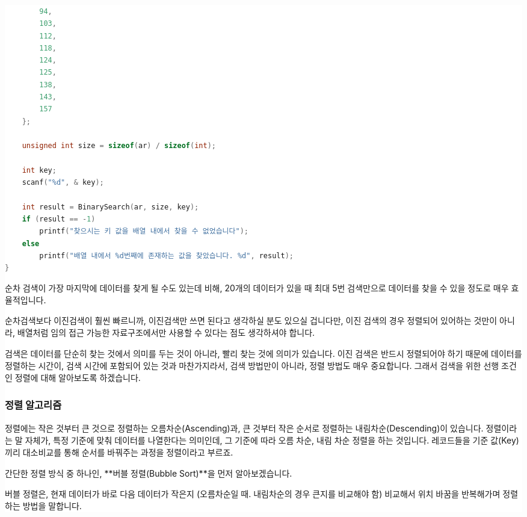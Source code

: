 ~~~ cpp
        94,
        103,
        112,
        118,
        124,
        125,
        138,
        143,
        157
    };

    unsigned int size = sizeof(ar) / sizeof(int);

    int key;
    scanf("%d", & key);

    int result = BinarySearch(ar, size, key);
    if (result == -1)
        printf("찾으시는 키 값을 배열 내에서 찾을 수 없었습니다");
    else
        printf("배열 내에서 %d번째에 존재하는 값을 찾았습니다. %d", result);
}
~~~

순차 검색이 가장 마지막에 데이터를 찾게 될 수도 있는데 비해, 20개의 데이터가 있을 때 최대 5번 검색만으로 데이터를 찾을 수 있을 정도로 매우 효율적입니다.

순차검색보다 이진검색이 훨씬 빠르니까, 이진검색만 쓰면 된다고 생각하실 분도 있으실 겁니다만, 이진 검색의 경우 정렬되어 있어하는 것만이 아니라, 배열처럼 임의 접근 가능한 자료구조에서만 사용할 수 있다는 점도 생각하셔야 합니다.

 

검색은 데이터를 단순히 찾는 것에서 의미를 두는 것이 아니라, 빨리 찾는 것에 의미가 있습니다. 이진 검색은 반드시 정렬되어야 하기 때문에 데이터를 정렬하는 시간이, 검색 시간에 포함되어 있는 것과 마찬가지라서, 검색 방법만이 아니라, 정렬 방법도 매우 중요합니다. 그래서 검색을 위한 선행 조건인 정렬에 대해 알아보도록 하겠습니다.

### 정렬 알고리즘

정렬에는 작은 것부터 큰 것으로 정렬하는 오름차순(Ascending)과, 큰 것부터 작은 순서로 정렬하는 내림차순(Descending)이 있습니다. 정렬이라는 말 자체가, 특정 기준에 맞춰 데이터를 나열한다는 의미인데, 그 기준에 따라 오름 차순, 내림 차순 정렬을 하는 것입니다. 레코드들을 기준 값(Key)끼리 대소비교를 통해 순서를 바꿔주는 과정을 정렬이라고 부르죠.


간단한 정렬 방식 중 하나인, **버블 정렬(Bubble Sort)**을 먼저 알아보겠습니다.

버블 정렬은, 현재 데이터가 바로 다음 데이터가 작은지 (오름차순일 때. 내림차순의 경우 큰지를 비교해야 함) 비교해서 위치 바꿈을 반복해가며 정렬하는 방법을 말합니다.
